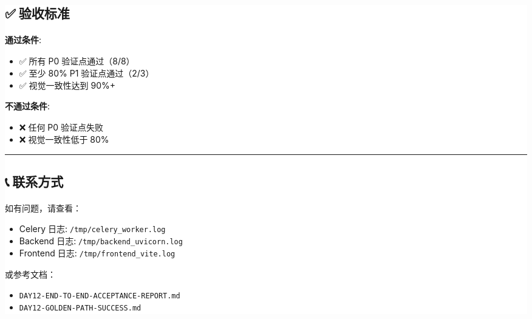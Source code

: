## ✅ 验收标准

**通过条件**:
- ✅ 所有 P0 验证点通过（8/8）
- ✅ 至少 80% P1 验证点通过（2/3）
- ✅ 视觉一致性达到 90%+

**不通过条件**:
- ❌ 任何 P0 验证点失败
- ❌ 视觉一致性低于 80%

---

## 📞 联系方式

如有问题，请查看：
- Celery 日志: `/tmp/celery_worker.log`
- Backend 日志: `/tmp/backend_uvicorn.log`
- Frontend 日志: `/tmp/frontend_vite.log`

或参考文档：
- `DAY12-END-TO-END-ACCEPTANCE-REPORT.md`
- `DAY12-GOLDEN-PATH-SUCCESS.md`

